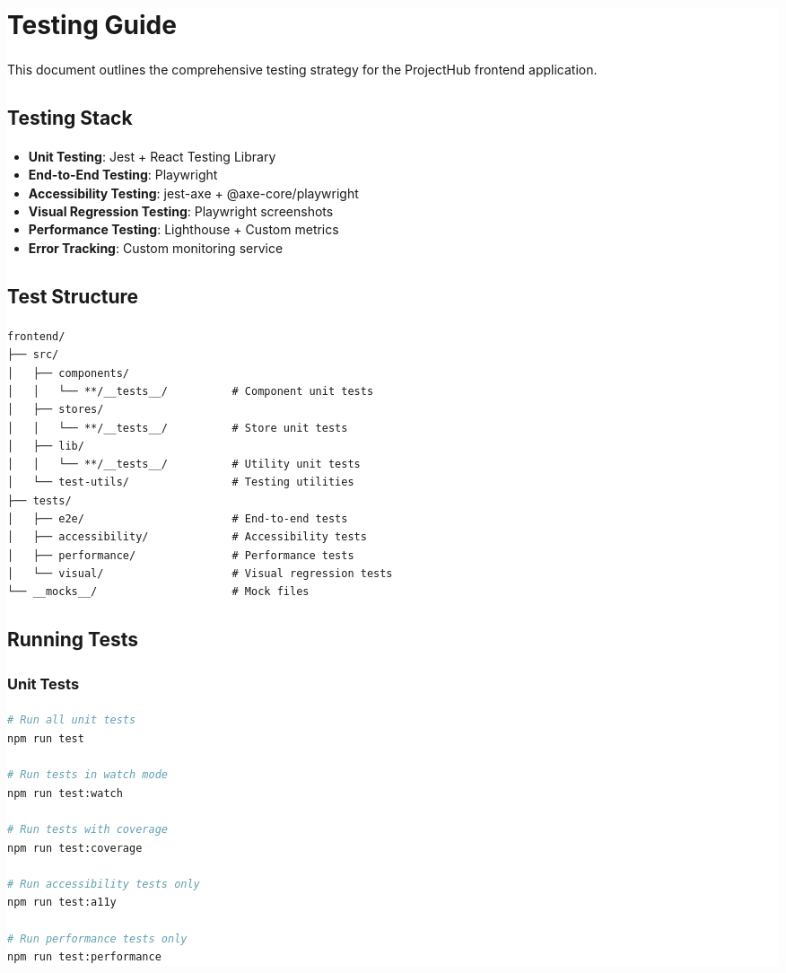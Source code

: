 # Testing Guide

This document outlines the comprehensive testing strategy for the ProjectHub frontend application.

## Testing Stack

- **Unit Testing**: Jest + React Testing Library
- **End-to-End Testing**: Playwright
- **Accessibility Testing**: jest-axe + @axe-core/playwright
- **Visual Regression Testing**: Playwright screenshots
- **Performance Testing**: Lighthouse + Custom metrics
- **Error Tracking**: Custom monitoring service

## Test Structure

```
frontend/
├── src/
│   ├── components/
│   │   └── **/__tests__/          # Component unit tests
│   ├── stores/
│   │   └── **/__tests__/          # Store unit tests
│   ├── lib/
│   │   └── **/__tests__/          # Utility unit tests
│   └── test-utils/                # Testing utilities
├── tests/
│   ├── e2e/                       # End-to-end tests
│   ├── accessibility/             # Accessibility tests
│   ├── performance/               # Performance tests
│   └── visual/                    # Visual regression tests
└── __mocks__/                     # Mock files
```

## Running Tests

### Unit Tests
```bash
# Run all unit tests
npm run test

# Run tests in watch mode
npm run test:watch

# Run tests with coverage
npm run test:coverage

# Run accessibility tests only
npm run test:a11y

# Run performance tests only
npm run test:performance
```
